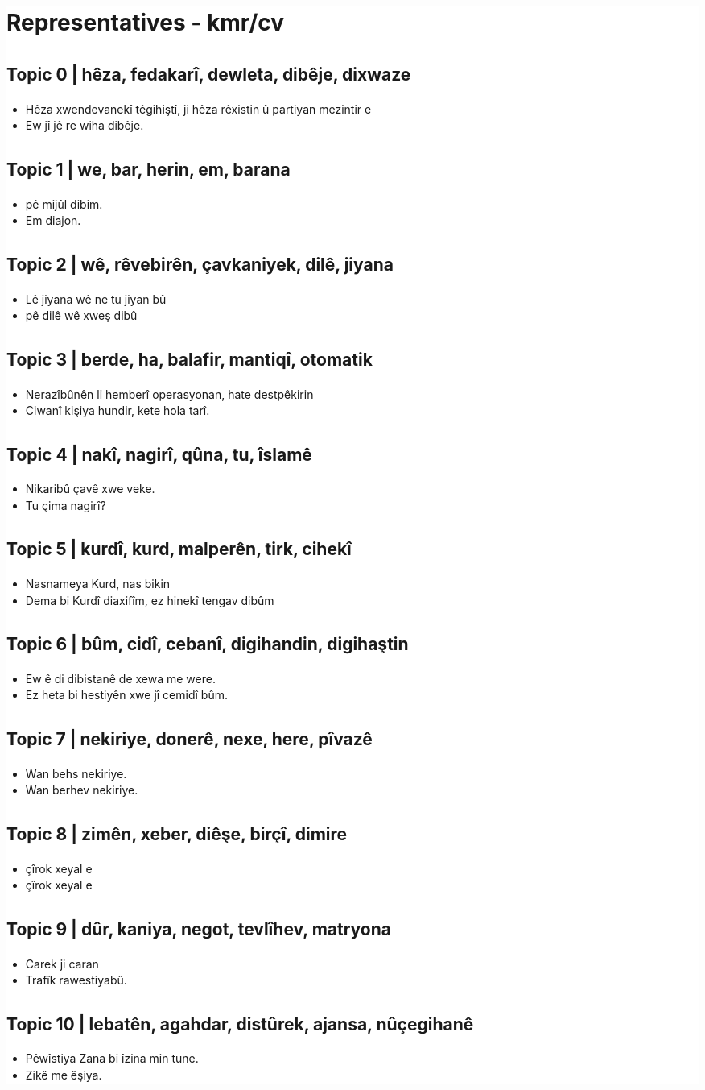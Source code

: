 # Representatives - kmr/cv

## Topic 0 | hêza, fedakarî, dewleta, dibêje, dixwaze
- Hêza xwendevanekî têgihiştî, ji hêza rêxistin û partiyan mezintir e
- Ew jî jê re wiha dibêje.

## Topic 1 | we, bar, herin, em, barana
- pê mijûl dibim.
- Em diajon.

## Topic 2 | wê, rêvebirên, çavkaniyek, dilê, jiyana
- Lê jiyana wê ne tu jiyan bû
- pê dilê wê xweş dibû

## Topic 3 | berde, ha, balafir, mantiqî, otomatik
- Nerazîbûnên li hemberî operasyonan, hate destpêkirin
- Ciwanî kişiya hundir, kete hola tarî.

## Topic 4 | nakî, nagirî, qûna, tu, îslamê
- Nikaribû çavê xwe veke.
- Tu çima nagirî?

## Topic 5 | kurdî, kurd, malperên, tirk, cihekî
- Nasnameya Kurd, nas bikin
- Dema bi Kurdî diaxifîm, ez hinekî tengav dibûm

## Topic 6 | bûm, cidî, cebanî, digihandin, digihaştin
- Ew ê di dibistanê de xewa me were.
- Ez heta bi hestiyên xwe jî cemidî bûm.

## Topic 7 | nekiriye, donerê, nexe, here, pîvazê
- Wan behs nekiriye.
- Wan berhev nekiriye.

## Topic 8 | zimên, xeber, diêşe, birçî, dimire
- çîrok xeyal e
- çîrok xeyal e

## Topic 9 | dûr, kaniya, negot, tevlîhev, matryona
- Carek ji caran
- Trafîk rawestiyabû.

## Topic 10 | lebatên, agahdar, distûrek, ajansa, nûçegihanê
- Pêwîstiya Zana bi îzina min tune.
- Zikê me êşiya.
